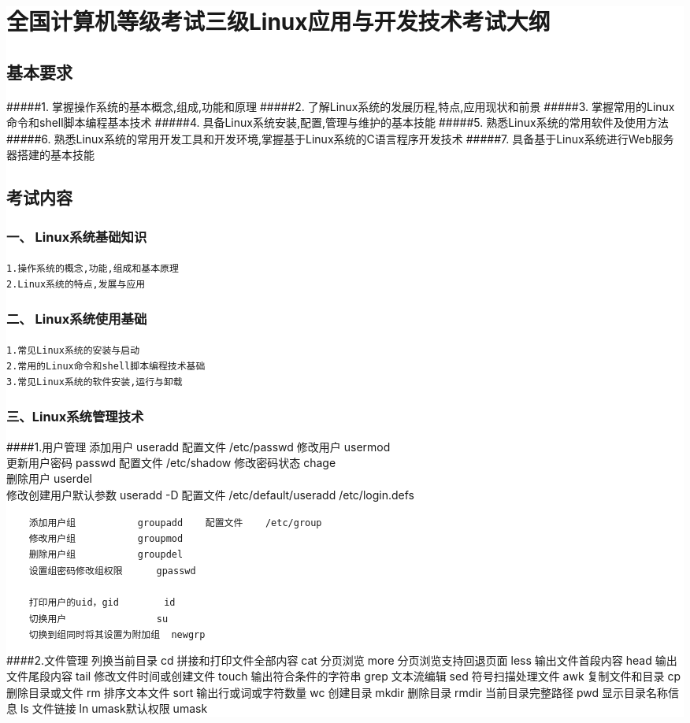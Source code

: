 #		全国计算机等级考试三级Linux应用与开发技术考试大纲


##	基本要求

#####1.	掌握操作系统的基本概念,组成,功能和原理
#####2.	了解Linux系统的发展历程,特点,应用现状和前景
#####3.	掌握常用的Linux命令和shell脚本编程基本技术
#####4.	具备Linux系统安装,配置,管理与维护的基本技能
#####5.	熟悉Linux系统的常用软件及使用方法
#####6.	熟悉Linux系统的常用开发工具和开发环境,掌握基于Linux系统的C语言程序开发技术
#####7.	具备基于Linux系统进行Web服务器搭建的基本技能

##	考试内容

###	一、 Linux系统基础知识
	1.操作系统的概念,功能,组成和基本原理
	2.Linux系统的特点,发展与应用
### 二、 Linux系统使用基础
	1.常见Linux系统的安装与启动
	2.常用的Linux命令和shell脚本编程技术基础
	3.常见Linux系统的软件安装,运行与卸载
### 三、Linux系统管理技术
####1.用户管理
		添加用户				useradd		配置文件	/etc/passwd
		修改用户				usermod		
		更新用户密码			passwd		配置文件	/etc/shadow
		修改密码状态			chage		
		删除用户				userdel		
		修改创建用户默认参数		useradd -D	配置文件	/etc/default/useradd
                                                                   /etc/login.defs
		
		添加用户组			groupadd	配置文件	/etc/group
		修改用户组			groupmod	
		删除用户组			groupdel	
		设置组密码修改组权限		gpasswd
		
		打印用户的uid，gid		id
		切换用户				su		
		切换到组同时将其设置为附加组	newgrp		
####2.文件管理
		列换当前目录			cd
		拼接和打印文件全部内容		cat
		分页浏览				more
		分页浏览支持回退页面		less
		输出文件首段内容			head
		输出文件尾段内容			tail
		修改文件时间或创建文件		touch
		输出符合条件的字符串		grep
		文本流编辑			sed
		符号扫描处理文件			awk
		复制文件和目录			cp
		删除目录或文件			rm
		排序文本文件			sort
		输出行或词或字符数量		wc
		创建目录				mkdir
		删除目录				rmdir
		当前目录完整路径			pwd
		显示目录名称信息			ls
		文件链接				ln
		umask默认权限			umask